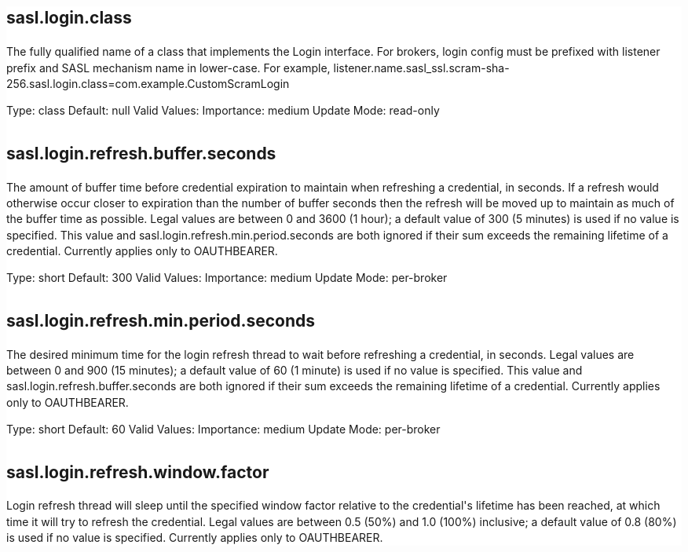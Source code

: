 
sasl.login.class
----------------

The fully qualified name of a class that implements the Login interface. For
brokers, login config must be prefixed with listener prefix and SASL mechanism
name in lower-case. For example,
listener.name.sasl_ssl.scram-sha-256.sasl.login.class=com.example.CustomScramLogin 

Type: class
Default: null
Valid Values: 
Importance: medium
Update Mode: read-only


sasl.login.refresh.buffer.seconds
---------------------------------

The amount of buffer time before credential expiration to maintain when
refreshing a credential, in seconds. If a refresh would otherwise occur closer
to expiration than the number of buffer seconds then the refresh will be moved
up to maintain as much of the buffer time as possible. Legal values are between
0 and 3600 (1 hour); a default value of 300 (5 minutes) is used if no value is
specified. This value and sasl.login.refresh.min.period.seconds are both
ignored if their sum exceeds the remaining lifetime of a credential. Currently
applies only to OAUTHBEARER. 

Type: short
Default: 300
Valid Values: 
Importance: medium
Update Mode: per-broker


sasl.login.refresh.min.period.seconds
-------------------------------------

The desired minimum time for the login refresh thread to wait before refreshing
a credential, in seconds. Legal values are between 0 and 900 (15 minutes); a
default value of 60 (1 minute) is used if no value is specified. This value and
sasl.login.refresh.buffer.seconds are both ignored if their sum exceeds the
remaining lifetime of a credential. Currently applies only to OAUTHBEARER. 

Type: short
Default: 60
Valid Values: 
Importance: medium
Update Mode: per-broker


sasl.login.refresh.window.factor
--------------------------------

Login refresh thread will sleep until the specified window factor relative to
the credential's lifetime has been reached, at which time it will try to
refresh the credential. Legal values are between 0.5 (50%) and 1.0 (100%)
inclusive; a default value of 0.8 (80%) is used if no value is specified.
Currently applies only to OAUTHBEARER. 
